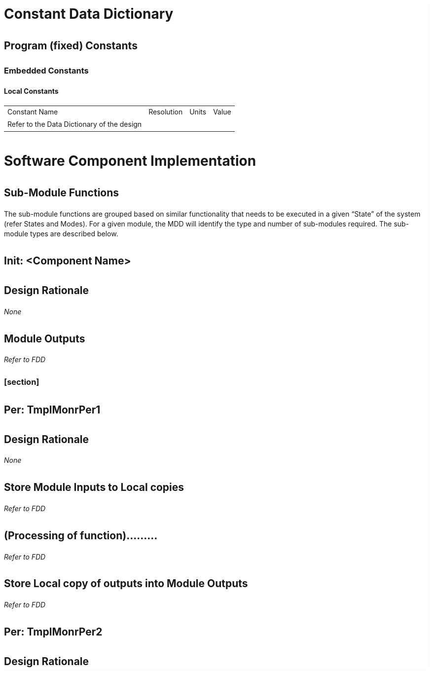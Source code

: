 # Constant Data Dictionary

## Program (fixed) Constants

### Embedded Constants

#### Local Constants

|                                            |            |       |       |
|--------------------------------------------|------------|-------|-------|
| Constant Name                              | Resolution | Units | Value |
| Refer to the Data Dictionary of the design |            |       |       |

# Software Component Implementation

## Sub-Module Functions

The sub-module functions are grouped based on similar functionality that
needs to be executed in a given “State” of the system (refer States and
Modes). For a given module, the MDD will identify the type and number of
sub-modules required. The sub-module types are described below.

## Init: \<Component Name\>

## Design Rationale

*None*

## Module Outputs

*Refer to FDD*

###  [section]

## Per: TmplMonrPer1

## Design Rationale

*None*

## Store Module Inputs to Local copies

*Refer to FDD*

## (Processing of function)………

*Refer to FDD*

## Store Local copy of outputs into Module Outputs

*Refer to FDD*

## Per: TmplMonrPer2

## Design Rationale